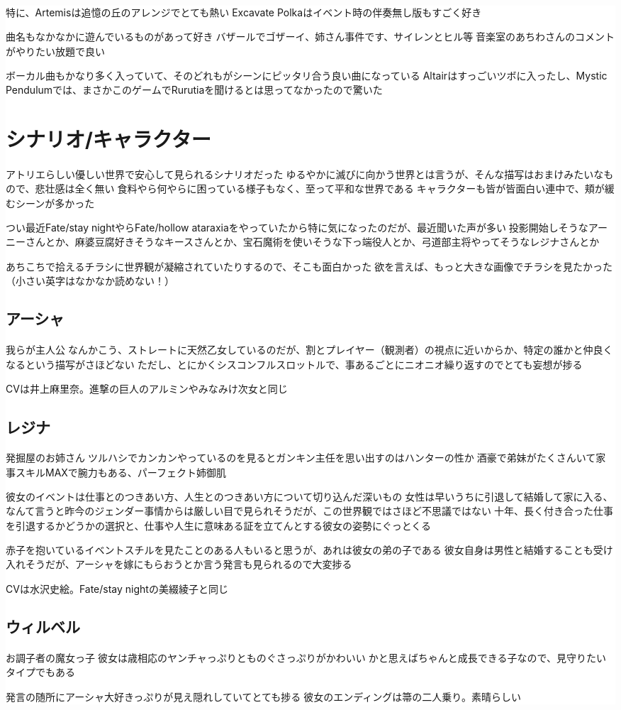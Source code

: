 特に、Artemisは追憶の丘のアレンジでとても熱い
Excavate Polkaはイベント時の伴奏無し版もすごく好き

曲名もなかなかに遊んでいるものがあって好き
バザールでゴザーイ、姉さん事件です、サイレンとヒル等
音楽室のあちわさんのコメントがやりたい放題で良い

ボーカル曲もかなり多く入っていて、そのどれもがシーンにピッタリ合う良い曲になっている
Altairはすっごいツボに入ったし、Mystic Pendulumでは、まさかこのゲームでRurutiaを聞けるとは思ってなかったので驚いた

# シナリオ/キャラクター

アトリエらしい優しい世界で安心して見られるシナリオだった
ゆるやかに滅びに向かう世界とは言うが、そんな描写はおまけみたいなもので、悲壮感は全く無い
食料やら何やらに困っている様子もなく、至って平和な世界である
キャラクターも皆が皆面白い連中で、頬が緩むシーンが多かった

つい最近Fate/stay nightやらFate/hollow ataraxiaをやっていたから特に気になったのだが、最近聞いた声が多い
投影開始しそうなアーニーさんとか、麻婆豆腐好きそうなキースさんとか、宝石魔術を使いそうな下っ端役人とか、弓道部主将やってそうなレジナさんとか

あちこちで拾えるチラシに世界観が凝縮されていたりするので、そこも面白かった
欲を言えば、もっと大きな画像でチラシを見たかった（小さい英字はなかなか読めない！）

## アーシャ

我らが主人公
なんかこう、ストレートに天然乙女しているのだが、割とプレイヤー（観測者）の視点に近いからか、特定の誰かと仲良くなるという描写がさほどない
ただし、とにかくシスコンフルスロットルで、事あるごとにニオニオ繰り返すのでとても妄想が捗る

CVは井上麻里奈。進撃の巨人のアルミンやみなみけ次女と同じ

## レジナ

発掘屋のお姉さん
ツルハシでカンカンやっているのを見るとガンキン主任を思い出すのはハンターの性か
酒豪で弟妹がたくさんいて家事スキルMAXで腕力もある、パーフェクト姉御肌

彼女のイベントは仕事とのつきあい方、人生とのつきあい方について切り込んだ深いもの
女性は早いうちに引退して結婚して家に入る、なんて言うと昨今のジェンダー事情からは厳しい目で見られそうだが、この世界観ではさほど不思議ではない
十年、長く付き合った仕事を引退するかどうかの選択と、仕事や人生に意味ある証を立てんとする彼女の姿勢にぐっとくる

赤子を抱いているイベントスチルを見たことのある人もいると思うが、あれは彼女の弟の子である
彼女自身は男性と結婚することも受け入れそうだが、アーシャを嫁にもらおうとか言う発言も見られるので大変捗る

CVは水沢史絵。Fate/stay nightの美綴綾子と同じ

## ウィルベル

お調子者の魔女っ子
彼女は歳相応のヤンチャっぷりとものぐさっぷりがかわいい
かと思えばちゃんと成長できる子なので、見守りたいタイプでもある

発言の随所にアーシャ大好きっぷりが見え隠れしていてとても捗る
彼女のエンディングは箒の二人乗り。素晴らしい
